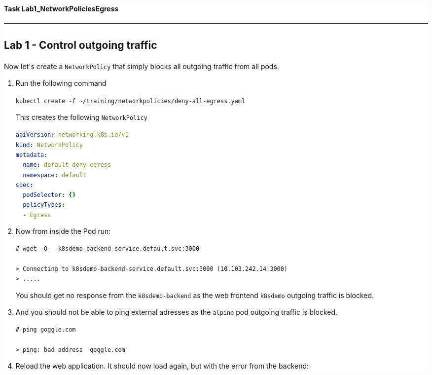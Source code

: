 


#### Task Lab1_NetworkPoliciesEgress

----


## Lab 1 - Control outgoing traffic


Now let's create a `NetworkPolicy` that simply blocks all outgoing traffic from all pods.

1. Run the following command
	
	```
	kubectl create -f ~/training/networkpolicies/deny-all-egress.yaml
	```
	
	This creates the following `NetworkPolicy`
	
	```yaml
	apiVersion: networking.k8s.io/v1
	kind: NetworkPolicy
	metadata:
	  name: default-deny-egress
	  namespace: default
	spec:
	  podSelector: {}
	  policyTypes:
	  - Egress
	```

2. Now from inside the Pod run:
	
	```
	# wget -O-  k8sdemo-backend-service.default.svc:3000
	
	> Connecting to k8sdemo-backend-service.default.svc:3000 (10.103.242.14:3000)
	> .....
	```
	You should get no response from the `k8sdemo-backend` as the web frontend `k8sdemo` outgoing traffic is blocked.


3. And you should not be able to ping external adresses as the `alpine` pod outgoing traffic is blocked.
	
	```
	# ping goggle.com
	
	> ping: bad address 'goggle.com'
	```
4. Reload the web application. It should now load again, but with the error from the backend:
